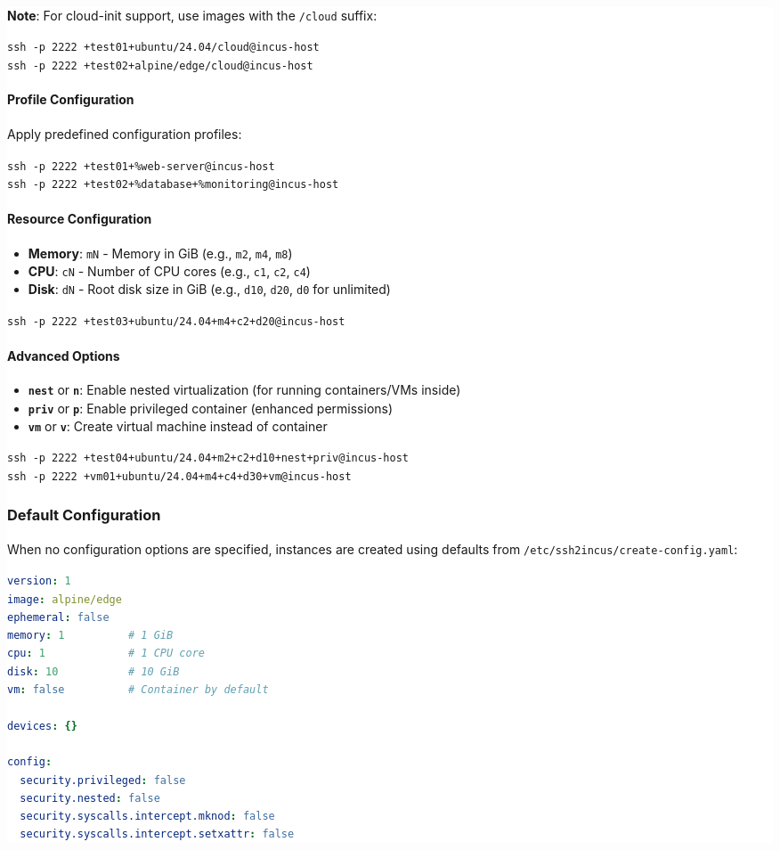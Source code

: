 **Note**: For cloud-init support, use images with the `/cloud` suffix:
```shell
ssh -p 2222 +test01+ubuntu/24.04/cloud@incus-host
ssh -p 2222 +test02+alpine/edge/cloud@incus-host
```

#### Profile Configuration
Apply predefined configuration profiles:
```shell
ssh -p 2222 +test01+%web-server@incus-host
ssh -p 2222 +test02+%database+%monitoring@incus-host
```

#### Resource Configuration
- **Memory**: `mN` - Memory in GiB (e.g., `m2`, `m4`, `m8`)
- **CPU**: `cN` - Number of CPU cores (e.g., `c1`, `c2`, `c4`)
- **Disk**: `dN` - Root disk size in GiB (e.g., `d10`, `d20`, `d0` for unlimited)

```shell
ssh -p 2222 +test03+ubuntu/24.04+m4+c2+d20@incus-host
```

#### Advanced Options
- **`nest`** or **`n`**: Enable nested virtualization (for running containers/VMs inside)
- **`priv`** or **`p`**: Enable privileged container (enhanced permissions)
- **`vm`** or **`v`**: Create virtual machine instead of container

```shell
ssh -p 2222 +test04+ubuntu/24.04+m2+c2+d10+nest+priv@incus-host
ssh -p 2222 +vm01+ubuntu/24.04+m4+c4+d30+vm@incus-host
```

### Default Configuration

When no configuration options are specified, instances are created using defaults from `/etc/ssh2incus/create-config.yaml`:

```yaml
version: 1
image: alpine/edge
ephemeral: false
memory: 1          # 1 GiB
cpu: 1             # 1 CPU core
disk: 10           # 10 GiB
vm: false          # Container by default

devices: {}

config:
  security.privileged: false
  security.nested: false
  security.syscalls.intercept.mknod: false
  security.syscalls.intercept.setxattr: false
```
